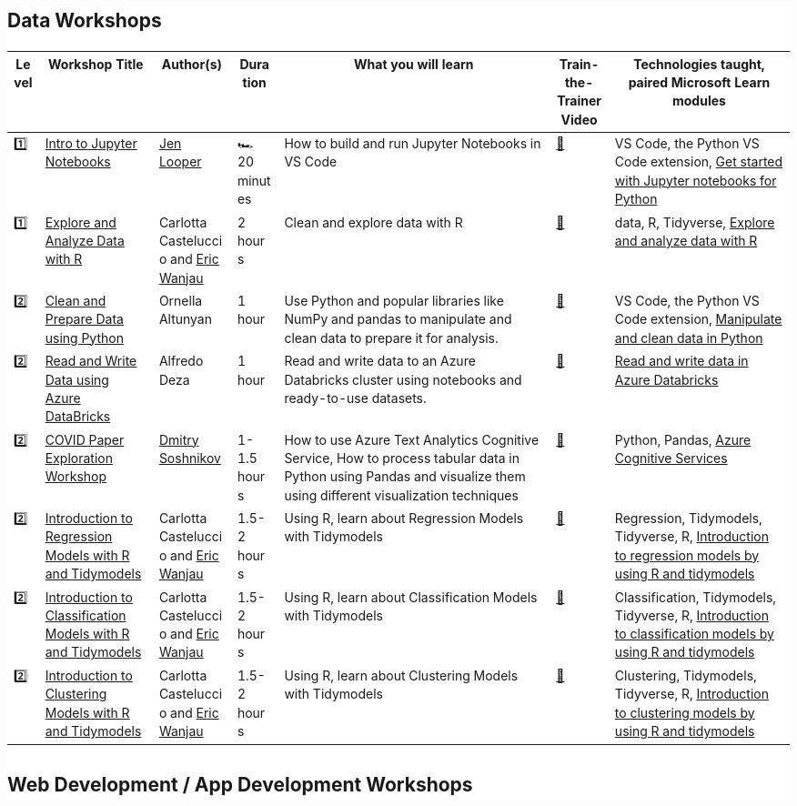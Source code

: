 ## <a name="data"></a>Data Workshops

| Level | Workshop Title  | Author(s)  | Duration   | What you will learn | Train-the-Trainer Video | Technologies taught, paired Microsoft Learn modules |
|-| ------------------------------- | ----------- |  -------------------------------------- | - | - | - |
1️⃣ | [Intro to Jupyter Notebooks](./short/intro-jupyter-notebooks-python/README.md) | [Jen Looper](https://jenlooper.com) | 🏎 20 minutes  | How to build and run Jupyter Notebooks in VS Code |[🎥](https://youtu.be/QJHd4jf4ekI?t=4532) | VS Code, the Python VS Code extension, [Get started with Jupyter notebooks for Python](https://docs.microsoft.com/learn/modules/python-create-run-jupyter-notebook/?WT.mc_id=academic-56952-jelooper) |
1️⃣ | [Explore and Analyze Data with R](./full/explore-analyze-data-with-R/README.md) | Carlotta Casteluccio and [Eric Wanjau](https://twitter.com/ericntay) | 2 hours | Clean and explore data with R | [🎥](https://youtu.be/VrVHaxarniY) | data, R, Tidyverse, [Explore and analyze data with R](https://docs.microsoft.com/en-us/learn/modules/explore-analyze-data-with-r/?WT.mc_id=academic-59300-cacaste) |
2️⃣ | [Clean and Prepare Data using Python](./full/clean-prepare-data-python/README.md) | Ornella Altunyan | 1 hour  | Use Python and popular libraries like NumPy and pandas to manipulate and clean data to prepare it for analysis. | [🎥](https://youtu.be/DVlE8kS5lcU) | VS Code, the Python VS Code extension, [Manipulate and clean data in Python](https://docs.microsoft.com/learn/modules/data-manipulate-clean/?WT.mc_id=academic-56265-ornella) |
2️⃣ | [Read and Write Data using Azure DataBricks](./full/intro-databricks/README.md) | Alfredo Deza | 1 hour | Read and write data to an Azure Databricks cluster using notebooks and ready-to-use datasets. | [🎥](https://youtu.be/55rHLoFGJ98)| [Read and write data in Azure Databricks](https://docs.microsoft.com/learn/modules/read-write-data-azure-databricks/?WT.mc_id=academic-56680-alfredodeza) |
2️⃣ | [COVID Paper Exploration Workshop](./full/covid-paper-text-analytics/README.md) | [Dmitry Soshnikov](http://soshnikov.com) | 1-1.5 hours | How to use Azure Text Analytics Cognitive Service, How to process tabular data in Python using Pandas and visualize them using different visualization techniques | [🎥](https://youtu.be/OcJ4VY0ojhk) | Python, Pandas, [Azure Cognitive Services](https://docs.microsoft.com/learn/modules/analyze-text-with-text-analytics-service/?WT.mc_id=academic-49822-dmitryso) |
2️⃣ | [Introduction to Regression Models with R and Tidymodels](./full/intro-regression-R-tidymodels/README.md) | Carlotta Casteluccio and [Eric Wanjau](https://twitter.com/ericntay) | 1.5-2 hours | Using R, learn about Regression Models with Tidymodels |  [🎥](https://youtu.be/ckqijBKO-Es) | Regression, Tidymodels, Tidyverse, R, [Introduction to regression models by using R and tidymodels](https://docs.microsoft.com/en-us/learn/modules/introduction-regression-models/?WT.mc_id=academic-59300-cacaste) |
2️⃣ | [Introduction to Classification Models with R and Tidymodels](./full/intro-classification-R-tidymodels/README.md) | Carlotta Casteluccio and [Eric Wanjau](https://twitter.com/ericntay) | 1.5-2 hours | Using R, learn about Classification Models with Tidymodels | [🎥](https://youtu.be/NpYpUgaoK8M)  | Classification, Tidymodels, Tidyverse, R, [Introduction to classification models by using R and tidymodels](https://docs.microsoft.com/en-us/learn/modules/introduction-classification-models/?WT.mc_id=academic-59300-cacaste) |
2️⃣ | [Introduction to Clustering Models with R and Tidymodels](./full/intro-clustering-R-tidymodels/README.md) | Carlotta Casteluccio and [Eric Wanjau](https://twitter.com/ericntay) | 1.5-2 hours | Using R, learn about Clustering Models with Tidymodels | [🎥](https://youtu.be/7YMNl-7gZhs)  | Clustering, Tidymodels, Tidyverse, R, [Introduction to clustering models by using R and tidymodels](https://docs.microsoft.com/en-us/learn/modules/introduction-clustering-models/?WT.mc_id=academic-59300-cacaste) |

## <a name="web"></a>Web Development / App Development Workshops
